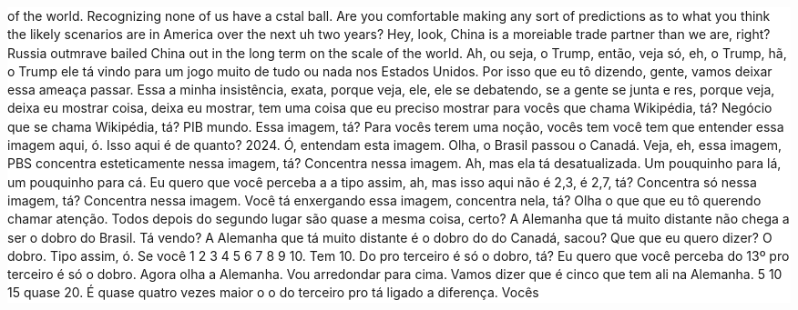 of the world. Recognizing none of us
have a cstal ball.
Are you comfortable making any sort of
predictions as to what you think the
likely scenarios are in America over the
next uh two years?
Hey, look, China is a moreiable trade
partner than we are, right? Russia
outmrave
bailed China out in the long term on the
scale of the world.
Ah, ou seja, o Trump, então, veja só,
eh,
o Trump, hã,
o Trump
ele tá vindo para um jogo muito de tudo
ou nada nos Estados Unidos. Por isso que
eu tô dizendo, gente, vamos deixar essa
ameaça passar. Essa a minha insistência,
exata, porque veja, ele, ele se
debatendo, se a gente se junta e res,
porque veja, deixa eu mostrar coisa,
deixa eu mostrar, tem uma coisa que eu
preciso mostrar para vocês que chama
Wikipédia, tá? Negócio que se chama
Wikipédia, tá?
PIB mundo.
Essa imagem, tá? Para vocês terem uma
noção, vocês tem você tem que entender
essa imagem aqui, ó. Isso aqui é de
quanto? 2024. Ó,
entendam esta imagem. Olha, o Brasil
passou o Canadá.
Veja, eh, essa imagem, PBS
concentra esteticamente nessa imagem,
tá?
Concentra nessa imagem. Ah, mas ela tá
desatualizada. Um pouquinho para lá, um
pouquinho para cá. Eu quero que você
perceba a a tipo assim, ah, mas isso
aqui não é 2,3, é 2,7, tá? Concentra só
nessa imagem,
tá? Concentra nessa imagem. Você tá
enxergando essa imagem, concentra nela,
tá? Olha o que que eu tô querendo chamar
atenção.
Todos depois do segundo lugar são quase
a mesma coisa, certo? A Alemanha que tá
muito distante
não chega a ser o dobro do Brasil. Tá
vendo?
A Alemanha que tá muito distante
é o dobro do do Canadá,
sacou?
Que que eu quero dizer? O dobro. Tipo
assim, ó. Se você 1 2 3 4 5 6 7 8 9 10.
Tem 10. Do pro terceiro é só o dobro,
tá? Eu quero que você perceba do 13º pro
terceiro é só o dobro.
Agora olha a Alemanha. Vou arredondar
para cima. Vamos dizer que é cinco que
tem ali na Alemanha. 5 10 15 quase 20. É
quase quatro vezes maior o o do terceiro
pro tá ligado a diferença. Vocês